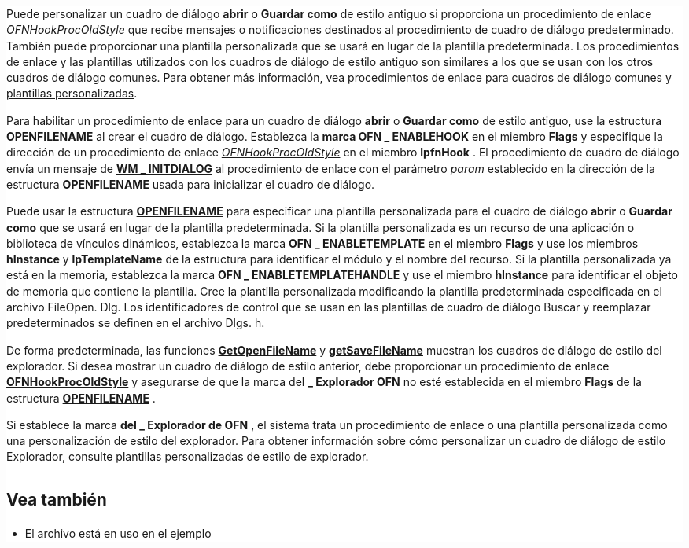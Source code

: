 Puede personalizar un cuadro de diálogo **abrir** o **Guardar como** de estilo antiguo si proporciona un procedimiento de enlace [*OFNHookProcOldStyle*](/previous-versions/windows/desktop/legacy/ms646932(v=vs.85)) que recibe mensajes o notificaciones destinados al procedimiento de cuadro de diálogo predeterminado. También puede proporcionar una plantilla personalizada que se usará en lugar de la plantilla predeterminada. Los procedimientos de enlace y las plantillas utilizados con los cuadros de diálogo de estilo antiguo son similares a los que se usan con los otros cuadros de diálogo comunes. Para obtener más información, vea [procedimientos de enlace para cuadros de diálogo comunes](customizing-common-dialog-boxes.md) y [plantillas personalizadas](customizing-common-dialog-boxes.md).

Para habilitar un procedimiento de enlace para un cuadro de diálogo **abrir** o **Guardar como** de estilo antiguo, use la estructura [**OPENFILENAME**](/windows/win32/api/commdlg/ns-commdlg-openfilenamea) al crear el cuadro de diálogo. Establezca la **marca OFN \_ ENABLEHOOK** en el miembro **Flags** y especifique la dirección de un procedimiento de enlace [*OFNHookProcOldStyle*](/previous-versions/windows/desktop/legacy/ms646932(v=vs.85)) en el miembro **lpfnHook** . El procedimiento de cuadro de diálogo envía un mensaje de [**WM \_ INITDIALOG**](wm-initdialog.md) al procedimiento de enlace con el parámetro *param* establecido en la dirección de la estructura **OPENFILENAME** usada para inicializar el cuadro de diálogo.

Puede usar la estructura [**OPENFILENAME**](/windows/win32/api/commdlg/ns-commdlg-openfilenamea) para especificar una plantilla personalizada para el cuadro de diálogo **abrir** o **Guardar como** que se usará en lugar de la plantilla predeterminada. Si la plantilla personalizada es un recurso de una aplicación o biblioteca de vínculos dinámicos, establezca la marca **OFN \_ ENABLETEMPLATE** en el miembro **Flags** y use los miembros **hInstance** y **lpTemplateName** de la estructura para identificar el módulo y el nombre del recurso. Si la plantilla personalizada ya está en la memoria, establezca la marca **OFN \_ ENABLETEMPLATEHANDLE** y use el miembro **hInstance** para identificar el objeto de memoria que contiene la plantilla. Cree la plantilla personalizada modificando la plantilla predeterminada especificada en el archivo FileOpen. Dlg. Los identificadores de control que se usan en las plantillas de cuadro de diálogo Buscar y reemplazar predeterminados se definen en el archivo Dlgs. h.

De forma predeterminada, las funciones [**GetOpenFileName**](/windows/desktop/api/Commdlg/nf-commdlg-getopenfilenamea) y [**getSaveFileName**](/windows/desktop/api/Commdlg/nf-commdlg-getsavefilenamea) muestran los cuadros de diálogo de estilo del explorador. Si desea mostrar un cuadro de diálogo de estilo anterior, debe proporcionar un procedimiento de enlace [**OFNHookProcOldStyle**](/previous-versions/windows/desktop/legacy/ms646932(v=vs.85)) y asegurarse de que la marca del **\_ Explorador OFN** no esté establecida en el miembro **Flags** de la estructura [**OPENFILENAME**](/windows/win32/api/commdlg/ns-commdlg-openfilenamea) .

Si establece la marca **del \_ Explorador de OFN** , el sistema trata un procedimiento de enlace o una plantilla personalizada como una personalización de estilo del explorador. Para obtener información sobre cómo personalizar un cuadro de diálogo de estilo Explorador, consulte [plantillas personalizadas de estilo de explorador](#explorer-style-custom-templates).

## <a name="see-also"></a>Vea también

* [El archivo está en uso en el ejemplo](https://github.com/microsoft/Windows-classic-samples/tree/master/Samples/Win7Samples/winui/shell/appplatform/fileisinuse)
